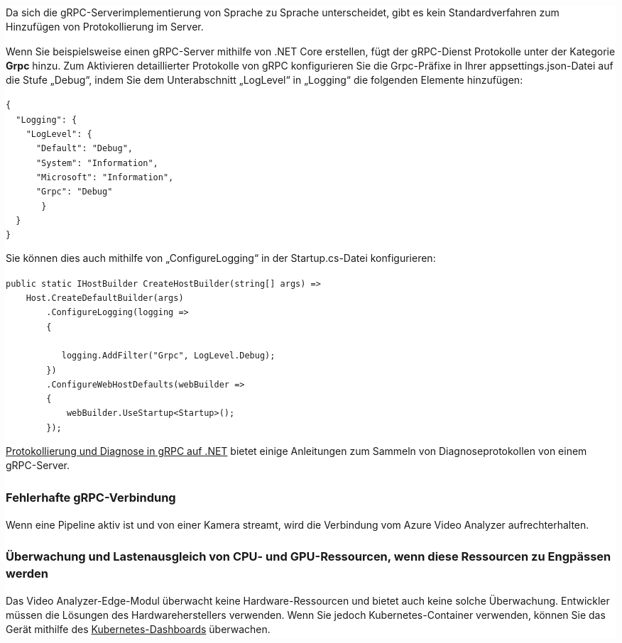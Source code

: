 Da sich die gRPC-Serverimplementierung von Sprache zu Sprache unterscheidet, gibt es kein Standardverfahren zum Hinzufügen von Protokollierung im Server.

Wenn Sie beispielsweise einen gRPC-Server mithilfe von .NET Core erstellen, fügt der gRPC-Dienst Protokolle unter der Kategorie **Grpc** hinzu. Zum Aktivieren detaillierter Protokolle von gRPC konfigurieren Sie die Grpc-Präfixe in Ihrer appsettings.json-Datei auf die Stufe „Debug“, indem Sie dem Unterabschnitt „LogLevel“ in „Logging“ die folgenden Elemente hinzufügen:

```
{
  "Logging": {
    "LogLevel": {
      "Default": "Debug",
      "System": "Information",
      "Microsoft": "Information",
      "Grpc": "Debug"
       }
  }
}
```

Sie können dies auch mithilfe von „ConfigureLogging“ in der Startup.cs-Datei konfigurieren:

```
public static IHostBuilder CreateHostBuilder(string[] args) =>
    Host.CreateDefaultBuilder(args)
        .ConfigureLogging(logging =>
        {

           logging.AddFilter("Grpc", LogLevel.Debug);
        })
        .ConfigureWebHostDefaults(webBuilder =>
        {
            webBuilder.UseStartup<Startup>();
        });

```

[Protokollierung und Diagnose in gRPC auf .NET](/aspnet/core/grpc/diagnostics?view=aspnetcore-5.0&preserve-view=true) bietet einige Anleitungen zum Sammeln von Diagnoseprotokollen von einem gRPC-Server.

### <a name="a-failed-grpc-connection"></a>Fehlerhafte gRPC-Verbindung

Wenn eine Pipeline aktiv ist und von einer Kamera streamt, wird die Verbindung vom Azure Video Analyzer aufrechterhalten.

### <a name="monitoring-and-balancing-the-load-of-cpu-and-gpu-resources-when-these-resources-become-bottlenecks"></a>Überwachung und Lastenausgleich von CPU- und GPU-Ressourcen, wenn diese Ressourcen zu Engpässen werden

Das Video Analyzer-Edge-Modul überwacht keine Hardware-Ressourcen und bietet auch keine solche Überwachung. Entwickler müssen die Lösungen des Hardwareherstellers verwenden. Wenn Sie jedoch Kubernetes-Container verwenden, können Sie das Gerät mithilfe des [Kubernetes-Dashboards](https://kubernetes.io/docs/tasks/access-application-cluster/web-ui-dashboard/) überwachen.
